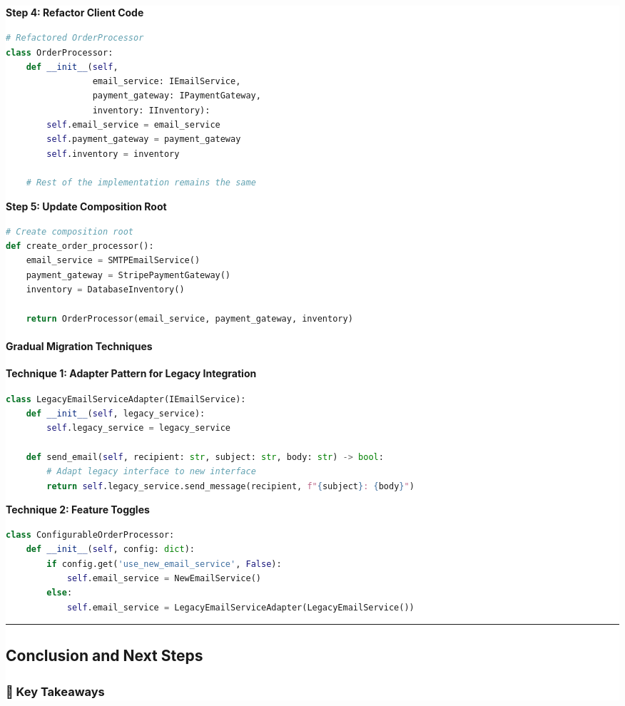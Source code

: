 **Step 4: Refactor Client Code**
```python
# Refactored OrderProcessor
class OrderProcessor:
    def __init__(self, 
                 email_service: IEmailService,
                 payment_gateway: IPaymentGateway,
                 inventory: IInventory):
        self.email_service = email_service
        self.payment_gateway = payment_gateway
        self.inventory = inventory
    
    # Rest of the implementation remains the same
```

**Step 5: Update Composition Root**
```python
# Create composition root
def create_order_processor():
    email_service = SMTPEmailService()
    payment_gateway = StripePaymentGateway()
    inventory = DatabaseInventory()
    
    return OrderProcessor(email_service, payment_gateway, inventory)
```

#### Gradual Migration Techniques

**Technique 1: Adapter Pattern for Legacy Integration**
```python
class LegacyEmailServiceAdapter(IEmailService):
    def __init__(self, legacy_service):
        self.legacy_service = legacy_service
    
    def send_email(self, recipient: str, subject: str, body: str) -> bool:
        # Adapt legacy interface to new interface
        return self.legacy_service.send_message(recipient, f"{subject}: {body}")
```

**Technique 2: Feature Toggles**
```python
class ConfigurableOrderProcessor:
    def __init__(self, config: dict):
        if config.get('use_new_email_service', False):
            self.email_service = NewEmailService()
        else:
            self.email_service = LegacyEmailServiceAdapter(LegacyEmailService())
```

---

## Conclusion and Next Steps

### 🎯 Key Takeaways
